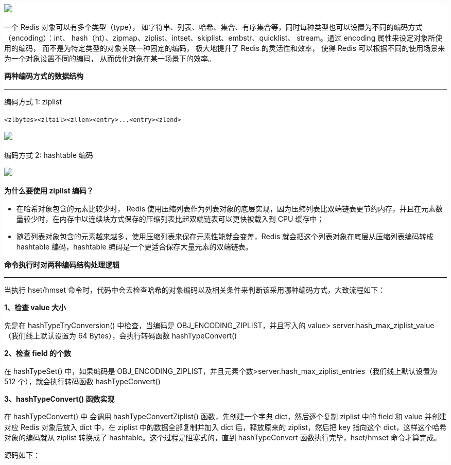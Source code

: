 ![](https://mmbiz.qpic.cn/mmbiz_png/1wBZCGiaYqBEiae0FO7BHPkVlMrLCDZF3L2Uo76hqsUwLPeibUVMq7n603r2cw5SYbYwic5UwwCmEyV6s0dfMO0RKA/640?wx_fmt=png&from=appmsg)     

一个 Redis 对象可以有多个类型（type）， 如字符串、列表、哈希、集合、有序集合等，同时每种类型也可以设置为不同的编码方式（encoding）：int、 hash（ht）、zipmap、ziplist、intset、skiplist、embstr、quicklist、 stream。通过 encoding 属性来设定对象所使用的编码， 而不是为特定类型的对象关联一种固定的编码， 极大地提升了 Redis 的灵活性和效率， 使得 Redis 可以根据不同的使用场景来为一个对象设置不同的编码， 从而优化对象在某一场景下的效率。

****两种编码方式的数据结构****




-------------------------

编码方式 1: ziplist

```
<zlbytes><zltail><zllen><entry>...<entry><zlend>

```

![](https://mmbiz.qpic.cn/mmbiz_png/1wBZCGiaYqBEiae0FO7BHPkVlMrLCDZF3LiaU2o2pMVd6JyjrGzicCUy7ZoUtm4JLtd4Y1EU3RSbibJ0g5ibTXlCiah1w/640?wx_fmt=png&from=appmsg)

编码方式 2: hashtable 编码  

![](https://mmbiz.qpic.cn/mmbiz_png/1wBZCGiaYqBEiae0FO7BHPkVlMrLCDZF3Lw3uUIyic79j3egSC6Lg55Szc7XmT5ZiavRLYC1OoF8SOgdl1jRJOkrgg/640?wx_fmt=png&from=appmsg)     

**为什么要使用 ziplist 编码？**

*   在哈希对象包含的元素比较少时， Redis 使用压缩列表作为列表对象的底层实现，因为压缩列表比双端链表更节约内存，并且在元素数量较少时，在内存中以连续块方式保存的压缩列表比起双端链表可以更快被载入到 CPU 缓存中；
    
*   随着列表对象包含的元素越来越多，使用压缩列表来保存元素性能就会变差，Redis 就会把这个列表对象在底层从压缩列表编码转成 hashtable 编码，hashtable 编码是一个更适合保存大量元素的双端链表。
    

****命令执行时对两种编码结构处理逻辑****




------------------------------

当执行 hset/hmset 命令时，代码中会去检查哈希的对象编码以及相关条件来判断该采用哪种编码方式，大致流程如下：

**1、检查 value 大小**

先是在 hashTypeTryConversion() 中检查，当编码是 OBJ_ENCODING_ZIPLIST，并且写入的 value> server.hash_max_ziplist_value（我们线上默认设置为 64 Bytes），会执行转码函数 hashTypeConvert()

**2、检查 field 的个数**

在 hashTypeSet() 中，如果编码是 OBJ_ENCODING_ZIPLIST，并且元素个数>server.hash_max_ziplist_entries（我们线上默认设置为 512 个），就会执行转码函数 hashTypeConvert()

**3、hashTypeConvert() 函数实现**

在 hashTypeConvert() 中 会调用 hashTypeConvertZiplist() 函数，先创建一个字典 dict，然后逐个复制 ziplist 中的 field 和 value 并创建对应 Redis 对象后放入 dict 中，在 ziplist 中的数据全部复制并加入 dict 后，释放原来的 ziplist，然后把 key 指向这个 dict，这样这个哈希对象的编码就从 ziplist 转换成了 hashtable。这个过程是阻塞式的，直到 hashTypeConvert 函数执行完毕，hset/hmset 命令才算完成。

源码如下：
